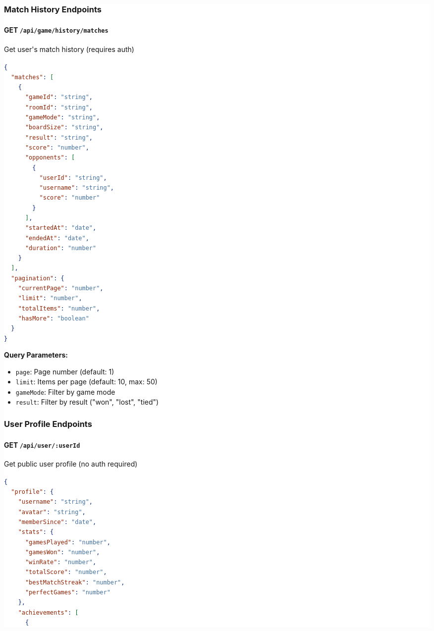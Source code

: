 ### **Match History Endpoints**

#### **GET** `/api/game/history/matches`

Get user's match history (requires auth)

```json
{
  "matches": [
    {
      "gameId": "string",
      "roomId": "string",
      "gameMode": "string",
      "boardSize": "string",
      "result": "string",
      "score": "number",
      "opponents": [
        {
          "userId": "string",
          "username": "string",
          "score": "number"
        }
      ],
      "startedAt": "date",
      "endedAt": "date",
      "duration": "number"
    }
  ],
  "pagination": {
    "currentPage": "number",
    "limit": "number",
    "totalItems": "number",
    "hasMore": "boolean"
  }
}
```

**Query Parameters:**

- `page`: Page number (default: 1)
- `limit`: Items per page (default: 10, max: 50)
- `gameMode`: Filter by game mode
- `result`: Filter by result ("won", "lost", "tied")

### **User Profile Endpoints**

#### **GET** `/api/user/:userId`

Get public user profile (no auth required)

```json
{
  "profile": {
    "username": "string",
    "avatar": "string",
    "memberSince": "date",
    "stats": {
      "gamesPlayed": "number",
      "gamesWon": "number",
      "winRate": "number",
      "totalScore": "number",
      "bestMatchStreak": "number",
      "perfectGames": "number"
    },
    "achievements": [
      {
```
